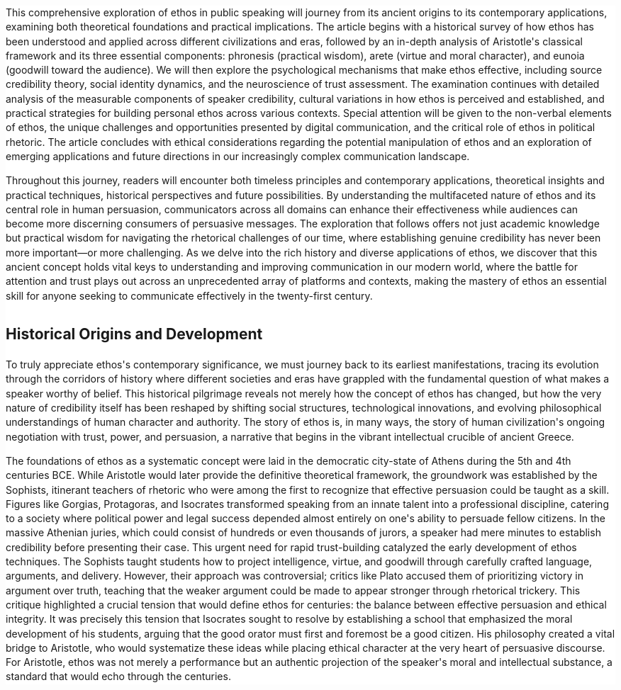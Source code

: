 This comprehensive exploration of ethos in public speaking will journey from its ancient origins to its contemporary applications, examining both theoretical foundations and practical implications. The article begins with a historical survey of how ethos has been understood and applied across different civilizations and eras, followed by an in-depth analysis of Aristotle's classical framework and its three essential components: phronesis (practical wisdom), arete (virtue and moral character), and eunoia (goodwill toward the audience). We will then explore the psychological mechanisms that make ethos effective, including source credibility theory, social identity dynamics, and the neuroscience of trust assessment. The examination continues with detailed analysis of the measurable components of speaker credibility, cultural variations in how ethos is perceived and established, and practical strategies for building personal ethos across various contexts. Special attention will be given to the non-verbal elements of ethos, the unique challenges and opportunities presented by digital communication, and the critical role of ethos in political rhetoric. The article concludes with ethical considerations regarding the potential manipulation of ethos and an exploration of emerging applications and future directions in our increasingly complex communication landscape.

Throughout this journey, readers will encounter both timeless principles and contemporary applications, theoretical insights and practical techniques, historical perspectives and future possibilities. By understanding the multifaceted nature of ethos and its central role in human persuasion, communicators across all domains can enhance their effectiveness while audiences can become more discerning consumers of persuasive messages. The exploration that follows offers not just academic knowledge but practical wisdom for navigating the rhetorical challenges of our time, where establishing genuine credibility has never been more important—or more challenging. As we delve into the rich history and diverse applications of ethos, we discover that this ancient concept holds vital keys to understanding and improving communication in our modern world, where the battle for attention and trust plays out across an unprecedented array of platforms and contexts, making the mastery of ethos an essential skill for anyone seeking to communicate effectively in the twenty-first century.

## Historical Origins and Development

To truly appreciate ethos's contemporary significance, we must journey back to its earliest manifestations, tracing its evolution through the corridors of history where different societies and eras have grappled with the fundamental question of what makes a speaker worthy of belief. This historical pilgrimage reveals not merely how the concept of ethos has changed, but how the very nature of credibility itself has been reshaped by shifting social structures, technological innovations, and evolving philosophical understandings of human character and authority. The story of ethos is, in many ways, the story of human civilization's ongoing negotiation with trust, power, and persuasion, a narrative that begins in the vibrant intellectual crucible of ancient Greece.

The foundations of ethos as a systematic concept were laid in the democratic city-state of Athens during the 5th and 4th centuries BCE. While Aristotle would later provide the definitive theoretical framework, the groundwork was established by the Sophists, itinerant teachers of rhetoric who were among the first to recognize that effective persuasion could be taught as a skill. Figures like Gorgias, Protagoras, and Isocrates transformed speaking from an innate talent into a professional discipline, catering to a society where political power and legal success depended almost entirely on one's ability to persuade fellow citizens. In the massive Athenian juries, which could consist of hundreds or even thousands of jurors, a speaker had mere minutes to establish credibility before presenting their case. This urgent need for rapid trust-building catalyzed the early development of ethos techniques. The Sophists taught students how to project intelligence, virtue, and goodwill through carefully crafted language, arguments, and delivery. However, their approach was controversial; critics like Plato accused them of prioritizing victory in argument over truth, teaching that the weaker argument could be made to appear stronger through rhetorical trickery. This critique highlighted a crucial tension that would define ethos for centuries: the balance between effective persuasion and ethical integrity. It was precisely this tension that Isocrates sought to resolve by establishing a school that emphasized the moral development of his students, arguing that the good orator must first and foremost be a good citizen. His philosophy created a vital bridge to Aristotle, who would systematize these ideas while placing ethical character at the very heart of persuasive discourse. For Aristotle, ethos was not merely a performance but an authentic projection of the speaker's moral and intellectual substance, a standard that would echo through the centuries.
